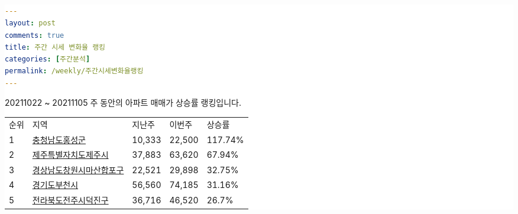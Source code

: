 ```yaml
---
layout: post
comments: true
title: 주간 시세 변화율 랭킹
categories: [주간분석]
permalink: /weekly/주간시세변화율랭킹
---
```


20211022 ~ 20211105 주 동안의 아파트 매매가 상승률 랭킹입니다.

<table class="sortable">
  <tr>
    <td>순위</td>
    <td>지역</td>
    <td>지난주</td>
    <td>이번주</td>
    <td>상승률</td>
  </tr>

  <tr class="item">
    <td>1</td>
    <td><a href="/apt/충청남도홍성군">충청남도홍성군</a></td>
    <td>10,333</td>
    <td>22,500</td>
    <td>117.74%</td>
  </tr>

  <tr class="item">
    <td>2</td>
    <td><a href="/apt/제주특별자치도제주시">제주특별자치도제주시</a></td>
    <td>37,883</td>
    <td>63,620</td>
    <td>67.94%</td>
  </tr>

  <tr class="item">
    <td>3</td>
    <td><a href="/apt/경상남도창원시마산합포구">경상남도창원시마산합포구</a></td>
    <td>22,521</td>
    <td>29,898</td>
    <td>32.75%</td>
  </tr>

  <tr class="item">
    <td>4</td>
    <td><a href="/apt/경기도부천시">경기도부천시</a></td>
    <td>56,560</td>
    <td>74,185</td>
    <td>31.16%</td>
  </tr>

  <tr class="item">
    <td>5</td>
    <td><a href="/apt/전라북도전주시덕진구">전라북도전주시덕진구</a></td>
    <td>36,716</td>
    <td>46,520</td>
    <td>26.7%</td>
  </tr>

